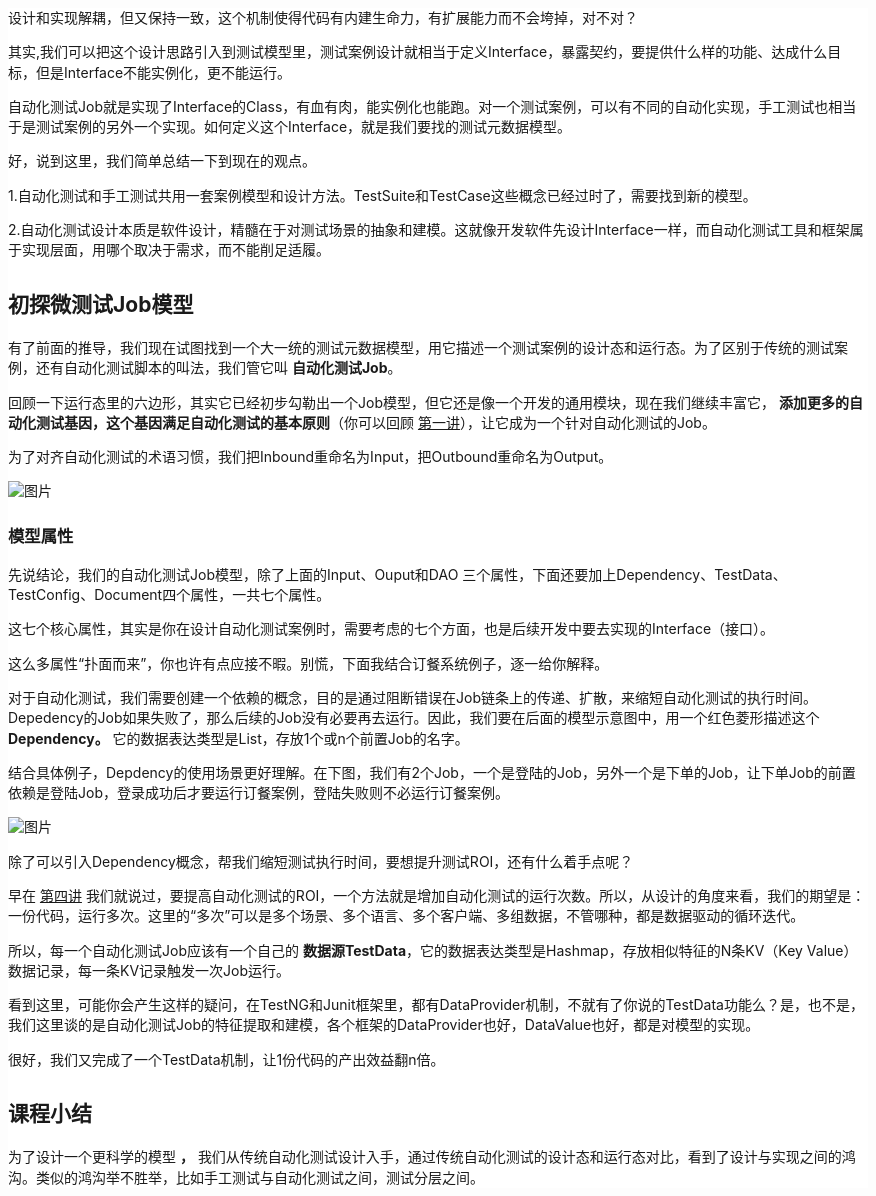 设计和实现解耦，但又保持一致，这个机制使得代码有内建生命力，有扩展能力而不会垮掉，对不对？

其实,我们可以把这个设计思路引入到测试模型里，测试案例设计就相当于定义Interface，暴露契约，要提供什么样的功能、达成什么目标，但是Interface不能实例化，更不能运行。

自动化测试Job就是实现了Interface的Class，有血有肉，能实例化也能跑。对一个测试案例，可以有不同的自动化实现，手工测试也相当于是测试案例的另外一个实现。如何定义这个Interface，就是我们要找的测试元数据模型。

好，说到这里，我们简单总结一下到现在的观点。

1.自动化测试和手工测试共用一套案例模型和设计方法。TestSuite和TestCase这些概念已经过时了，需要找到新的模型。

2.自动化测试设计本质是软件设计，精髓在于对测试场景的抽象和建模。这就像开发软件先设计Interface一样，而自动化测试工具和框架属于实现层面，用哪个取决于需求，而不能削足适履。

## **初探微测试Job模型**

有了前面的推导，我们现在试图找到一个大一统的测试元数据模型，用它描述一个测试案例的设计态和运行态。为了区别于传统的测试案例，还有自动化测试脚本的叫法，我们管它叫 **自动化测试Job**。

回顾一下运行态里的六边形，其实它已经初步勾勒出一个Job模型，但它还是像一个开发的通用模块，现在我们继续丰富它， **添加更多的自动化测试基因，这个基因满足自动化测试的基本原则**（你可以回顾 [第一讲](https://time.geekbang.org/column/article/496857)），让它成为一个针对自动化测试的Job。

为了对齐自动化测试的术语习惯，我们把Inbound重命名为Input，把Outbound重命名为Output。

![图片](https://static001.geekbang.org/resource/image/e9/eb/e92bdfde99ffc5e5ca03c81f8f1214eb.jpg?wh=1920x1285)

### 模型属性

先说结论，我们的自动化测试Job模型，除了上面的Input、Ouput和DAO 三个属性，下面还要加上Dependency、TestData、TestConfig、Document四个属性，一共七个属性。

这七个核心属性，其实是你在设计自动化测试案例时，需要考虑的七个方面，也是后续开发中要去实现的Interface（接口）。

这么多属性“扑面而来”，你也许有点应接不暇。别慌，下面我结合订餐系统例子，逐一给你解释。

对于自动化测试，我们需要创建一个依赖的概念，目的是通过阻断错误在Job链条上的传递、扩散，来缩短自动化测试的执行时间。Depedency的Job如果失败了，那么后续的Job没有必要再去运行。因此，我们要在后面的模型示意图中，用一个红色菱形描述这个 **Dependency。** 它的数据表达类型是List，存放1个或n个前置Job的名字。

结合具体例子，Depdency的使用场景更好理解。在下图，我们有2个Job，一个是登陆的Job，另外一个是下单的Job，让下单Job的前置依赖是登陆Job，登录成功后才要运行订餐案例，登陆失败则不必运行订餐案例。

![图片](https://static001.geekbang.org/resource/image/d7/66/d7d533dee50603f28b6a7d4a59f38166.jpg?wh=1920x702)

除了可以引入Dependency概念，帮我们缩短测试执行时间，要想提升测试ROI，还有什么着手点呢？

早在 [第四讲](https://time.geekbang.org/column/article/499382) 我们就说过，要提高自动化测试的ROI，一个方法就是增加自动化测试的运行次数。所以，从设计的角度来看，我们的期望是：一份代码，运行多次。这里的“多次”可以是多个场景、多个语言、多个客户端、多组数据，不管哪种，都是数据驱动的循环迭代。

所以，每一个自动化测试Job应该有一个自己的 **数据源TestData**，它的数据表达类型是Hashmap，存放相似特征的N条KV（Key Value）数据记录，每一条KV记录触发一次Job运行。

看到这里，可能你会产生这样的疑问，在TestNG和Junit框架里，都有DataProvider机制，不就有了你说的TestData功能么？是，也不是，我们这里谈的是自动化测试Job的特征提取和建模，各个框架的DataProvider也好，DataValue也好，都是对模型的实现。

很好，我们又完成了一个TestData机制，让1份代码的产出效益翻n倍。

## 课程小结

为了设计一个更科学的模型 **，** 我们从传统自动化测试设计入手，通过传统自动化测试的设计态和运行态对比，看到了设计与实现之间的鸿沟。类似的鸿沟举不胜举，比如手工测试与自动化测试之间，测试分层之间。

